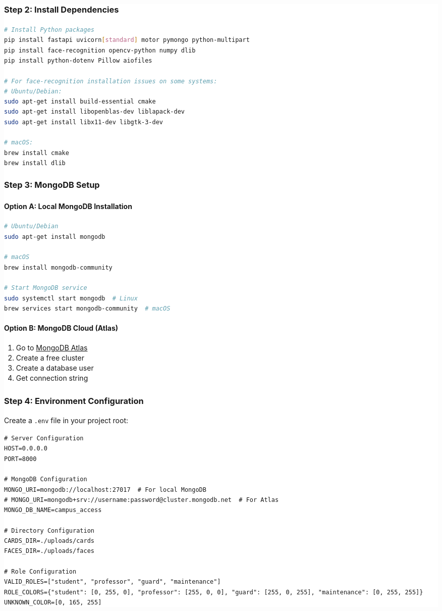 ### Step 2: Install Dependencies
```bash
# Install Python packages
pip install fastapi uvicorn[standard] motor pymongo python-multipart
pip install face-recognition opencv-python numpy dlib
pip install python-dotenv Pillow aiofiles

# For face-recognition installation issues on some systems:
# Ubuntu/Debian:
sudo apt-get install build-essential cmake
sudo apt-get install libopenblas-dev liblapack-dev
sudo apt-get install libx11-dev libgtk-3-dev

# macOS:
brew install cmake
brew install dlib
```

### Step 3: MongoDB Setup

#### Option A: Local MongoDB Installation
```bash
# Ubuntu/Debian
sudo apt-get install mongodb

# macOS
brew install mongodb-community

# Start MongoDB service
sudo systemctl start mongodb  # Linux
brew services start mongodb-community  # macOS
```

#### Option B: MongoDB Cloud (Atlas)
1. Go to [MongoDB Atlas](https://cloud.mongodb.com)
2. Create a free cluster
3. Create a database user
4. Get connection string

### Step 4: Environment Configuration
Create a `.env` file in your project root:

```env
# Server Configuration
HOST=0.0.0.0
PORT=8000

# MongoDB Configuration
MONGO_URI=mongodb://localhost:27017  # For local MongoDB
# MONGO_URI=mongodb+srv://username:password@cluster.mongodb.net  # For Atlas
MONGO_DB_NAME=campus_access

# Directory Configuration
CARDS_DIR=./uploads/cards
FACES_DIR=./uploads/faces

# Role Configuration
VALID_ROLES=["student", "professor", "guard", "maintenance"]
ROLE_COLORS={"student": [0, 255, 0], "professor": [255, 0, 0], "guard": [255, 0, 255], "maintenance": [0, 255, 255]}
UNKNOWN_COLOR=[0, 165, 255]
```
